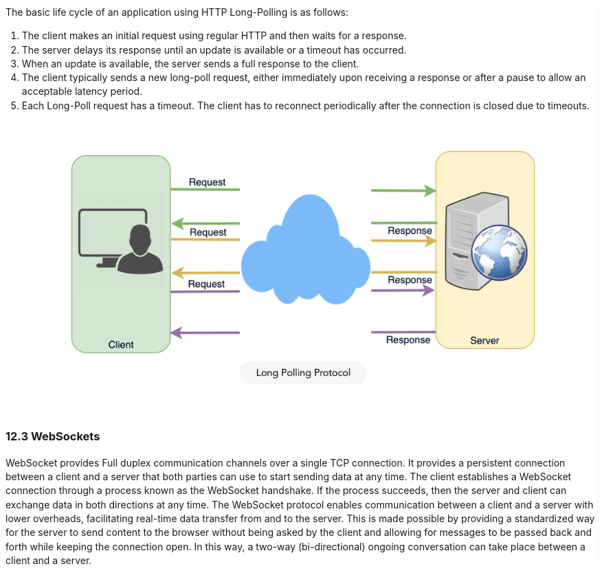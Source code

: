 The basic life cycle of an application using HTTP Long-Polling is as follows:
1. The client makes an initial request using regular HTTP and then waits for a response.
2. The server delays its response until an update is available or a timeout has occurred.
3. When an update is available, the server sends a full response to the client.
4. The client typically sends a new long-poll request, either immediately upon receiving a response or after a pause to allow an acceptable latency period.
5. Each Long-Poll request has a timeout. The client has to reconnect periodically after the connection is closed due to timeouts.

![image](/public/notes/grokking-the-system-design-interview/long_polling.png)

### 12.3 WebSockets
WebSocket provides Full duplex communication channels over a single TCP connection. It provides a persistent connection between a client and a server that both parties can use to start sending data at any time. The client establishes a WebSocket connection through a process known as the WebSocket handshake. If the process succeeds, then the server and client can exchange data in both directions at any time. The WebSocket protocol enables communication between a client and a server with lower overheads, facilitating real-time data transfer from and to the server. This is made possible by providing a standardized way for the server to send content to the browser without being asked by the client and allowing for messages to be passed back and forth while keeping the connection open. In this way, a two-way (bi-directional) ongoing conversation can take place between a client and a server.